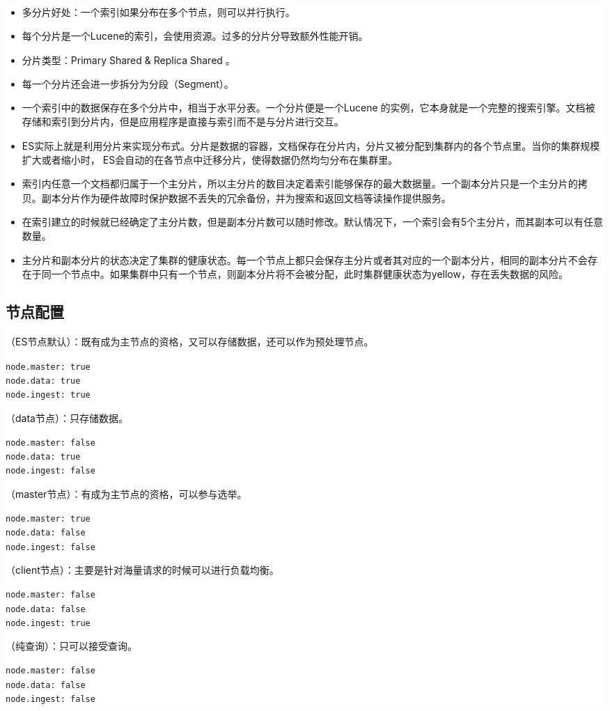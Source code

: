 - 多分片好处：一个索引如果分布在多个节点，则可以并行执行。

- 每个分片是一个Lucene的索引，会使用资源。过多的分片分导致额外性能开销。

- 分片类型：Primary Shared & Replica Shared 。

- 每一个分片还会进一步拆分为分段（Segment）。

- 一个索引中的数据保存在多个分片中，相当于水平分表。一个分片便是一个Lucene 的实例，它本身就是一个完整的搜索引擎。文档被存储和索引到分片内，但是应用程序是直接与索引而不是与分片进行交互。

- ES实际上就是利用分片来实现分布式。分片是数据的容器，文档保存在分片内，分片又被分配到集群内的各个节点里。当你的集群规模扩大或者缩小时， ES会自动的在各节点中迁移分片，使得数据仍然均匀分布在集群里。

- 索引内任意一个文档都归属于一个主分片，所以主分片的数目决定着索引能够保存的最大数据量。一个副本分片只是一个主分片的拷贝。副本分片作为硬件故障时保护数据不丢失的冗余备份，并为搜索和返回文档等读操作提供服务。

- 在索引建立的时候就已经确定了主分片数，但是副本分片数可以随时修改。默认情况下，一个索引会有5个主分片，而其副本可以有任意数量。

- 主分片和副本分片的状态决定了集群的健康状态。每一个节点上都只会保存主分片或者其对应的一个副本分片，相同的副本分片不会存在于同一个节点中。如果集群中只有一个节点，则副本分片将不会被分配，此时集群健康状态为yellow，存在丢失数据的风险。



## 节点配置


（ES节点默认）：既有成为主节点的资格，又可以存储数据，还可以作为预处理节点。
```sh
node.master: true 
node.data: true 
node.ingest: true
```

（data节点）：只存储数据。
```sh
node.master: false 
node.data: true 
node.ingest: false
```

（master节点）：有成为主节点的资格，可以参与选举。
```sh
node.master: true 
node.data: false 
node.ingest: false
```

（client节点）：主要是针对海量请求的时候可以进行负载均衡。
```sh
node.master: false 
node.data: false 
node.ingest: true
```

（纯查询）：只可以接受查询。
```sh
node.master: false 
node.data: false 
node.ingest: false
```
